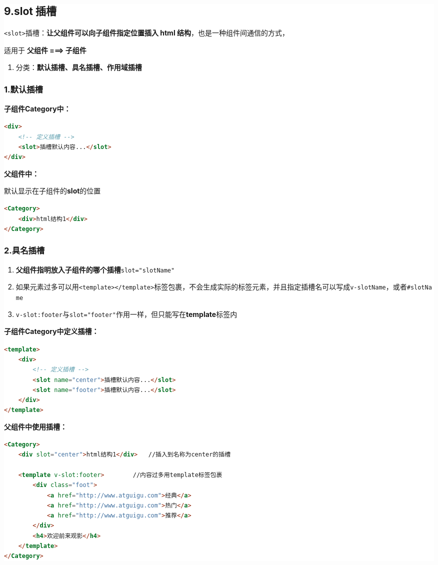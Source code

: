 



## 9.slot 插槽

`<slot>`插槽：**让父组件可以向子组件指定位置插入 html 结构**，也是一种组件间通信的方式，

适用于 **父组件 ===> 子组件**

1. 分类：**默认插槽、具名插槽、作用域插槽**

### 1.默认插槽

**子组件Category中：**

```html
<div>
	<!-- 定义插槽 -->
	<slot>插槽默认内容...</slot>
</div>
```

**父组件中：**

默认显示在子组件的**slot**的位置

```html
<Category>
    <div>html结构1</div>
</Category>
```

### 2.具名插槽

1. **父组件指明放入子组件的哪个插槽**`slot="slotName"`

2. 如果元素过多可以用`<template></template>`标签包裹，不会生成实际的标签元素，并且指定插槽名可以写成`v-slotName`，或者`#slotName`

3. `v-slot:footer`与`slot="footer"`作用一样，但只能写在**template**标签内



**子组件Category中定义插槽：**

```html
<template>
    <div>
        <!-- 定义插槽 -->
        <slot name="center">插槽默认内容...</slot>
        <slot name="footer">插槽默认内容...</slot>
    </div>
</template>
```

**父组件中使用插槽：**

```html
<Category>
    <div slot="center">html结构1</div>   //插入到名称为center的插槽
             
    <template v-slot:footer>        //内容过多用template标签包裹 
        <div class="foot">
            <a href="http://www.atguigu.com">经典</a>
            <a href="http://www.atguigu.com">热门</a>
            <a href="http://www.atguigu.com">推荐</a>
		</div>
		<h4>欢迎前来观影</h4>
    </template>
</Category>
```
